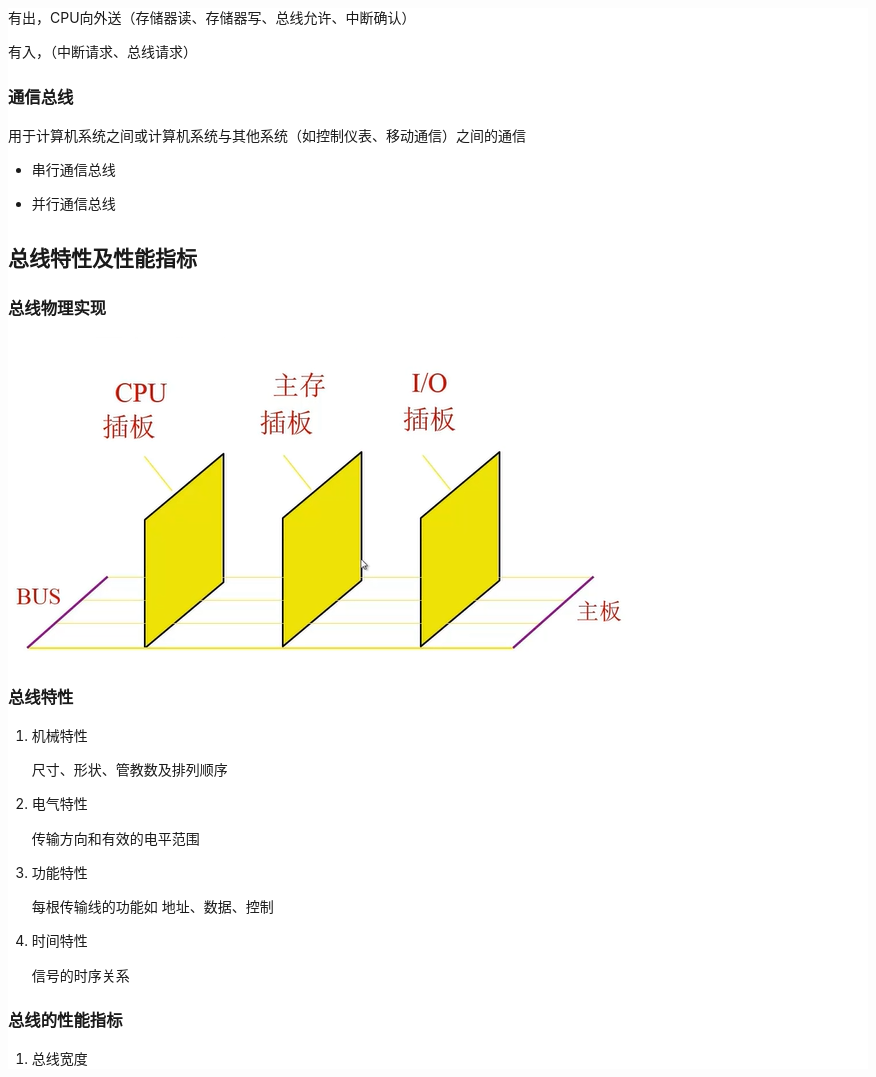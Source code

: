   有出，CPU向外送（存储器读、存储器写、总线允许、中断确认）

  有入，（中断请求、总线请求）

### 通信总线

用于计算机系统之间或计算机系统与其他系统（如控制仪表、移动通信）之间的通信

- 串行通信总线

- 并行通信总线

## 总线特性及性能指标

### 总线物理实现

![image-20200619151559042](img/image-20200619151559042.png)

###  总线特性

1. 机械特性

   尺寸、形状、管教数及排列顺序

2. 电气特性

   传输方向和有效的电平范围

3. 功能特性

   每根传输线的功能如 地址、数据、控制

4. 时间特性

   信号的时序关系

### 总线的性能指标

1. 总线宽度
